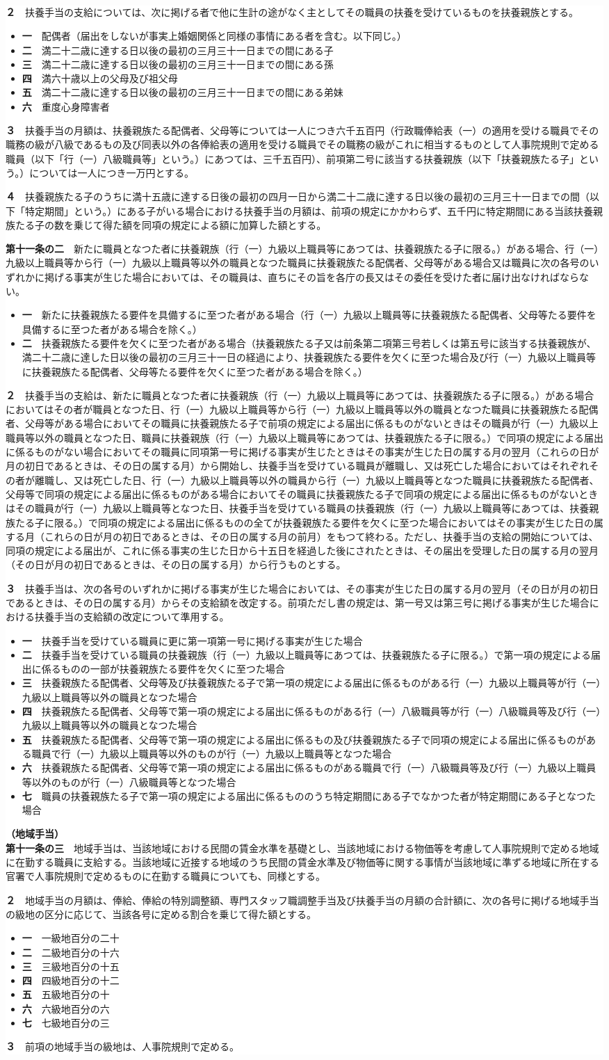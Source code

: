 **２**　扶養手当の支給については、次に掲げる者で他に生計の途がなく主としてその職員の扶養を受けているものを扶養親族とする。  
* **一**　配偶者（届出をしないが事実上婚姻関係と同様の事情にある者を含む。以下同じ。）  
* **二**　満二十二歳に達する日以後の最初の三月三十一日までの間にある子  
* **三**　満二十二歳に達する日以後の最初の三月三十一日までの間にある孫  
* **四**　満六十歳以上の父母及び祖父母  
* **五**　満二十二歳に達する日以後の最初の三月三十一日までの間にある弟妹  
* **六**　重度心身障害者  
  
**３**　扶養手当の月額は、扶養親族たる配偶者、父母等については一人につき六千五百円（行政職俸給表（一）の適用を受ける職員でその職務の級が八級であるもの及び同表以外の各俸給表の適用を受ける職員でその職務の級がこれに相当するものとして人事院規則で定める職員（以下「行（一）八級職員等」という。）にあつては、三千五百円）、前項第二号に該当する扶養親族（以下「扶養親族たる子」という。）については一人につき一万円とする。  
  
**４**　扶養親族たる子のうちに満十五歳に達する日後の最初の四月一日から満二十二歳に達する日以後の最初の三月三十一日までの間（以下「特定期間」という。）にある子がいる場合における扶養手当の月額は、前項の規定にかかわらず、五千円に特定期間にある当該扶養親族たる子の数を乗じて得た額を同項の規定による額に加算した額とする。  
  
**第十一条の二**　新たに職員となつた者に扶養親族（行（一）九級以上職員等にあつては、扶養親族たる子に限る。）がある場合、行（一）九級以上職員等から行（一）九級以上職員等以外の職員となつた職員に扶養親族たる配偶者、父母等がある場合又は職員に次の各号のいずれかに掲げる事実が生じた場合においては、その職員は、直ちにその旨を各庁の長又はその委任を受けた者に届け出なければならない。  
* **一**　新たに扶養親族たる要件を具備するに至つた者がある場合（行（一）九級以上職員等に扶養親族たる配偶者、父母等たる要件を具備するに至つた者がある場合を除く。）  
* **二**　扶養親族たる要件を欠くに至つた者がある場合（扶養親族たる子又は前条第二項第三号若しくは第五号に該当する扶養親族が、満二十二歳に達した日以後の最初の三月三十一日の経過により、扶養親族たる要件を欠くに至つた場合及び行（一）九級以上職員等に扶養親族たる配偶者、父母等たる要件を欠くに至つた者がある場合を除く。）  
  
**２**　扶養手当の支給は、新たに職員となつた者に扶養親族（行（一）九級以上職員等にあつては、扶養親族たる子に限る。）がある場合においてはその者が職員となつた日、行（一）九級以上職員等から行（一）九級以上職員等以外の職員となつた職員に扶養親族たる配偶者、父母等がある場合においてその職員に扶養親族たる子で前項の規定による届出に係るものがないときはその職員が行（一）九級以上職員等以外の職員となつた日、職員に扶養親族（行（一）九級以上職員等にあつては、扶養親族たる子に限る。）で同項の規定による届出に係るものがない場合においてその職員に同項第一号に掲げる事実が生じたときはその事実が生じた日の属する月の翌月（これらの日が月の初日であるときは、その日の属する月）から開始し、扶養手当を受けている職員が離職し、又は死亡した場合においてはそれぞれその者が離職し、又は死亡した日、行（一）九級以上職員等以外の職員から行（一）九級以上職員等となつた職員に扶養親族たる配偶者、父母等で同項の規定による届出に係るものがある場合においてその職員に扶養親族たる子で同項の規定による届出に係るものがないときはその職員が行（一）九級以上職員等となつた日、扶養手当を受けている職員の扶養親族（行（一）九級以上職員等にあつては、扶養親族たる子に限る。）で同項の規定による届出に係るものの全てが扶養親族たる要件を欠くに至つた場合においてはその事実が生じた日の属する月（これらの日が月の初日であるときは、その日の属する月の前月）をもつて終わる。ただし、扶養手当の支給の開始については、同項の規定による届出が、これに係る事実の生じた日から十五日を経過した後にされたときは、その届出を受理した日の属する月の翌月（その日が月の初日であるときは、その日の属する月）から行うものとする。  
  
**３**　扶養手当は、次の各号のいずれかに掲げる事実が生じた場合においては、その事実が生じた日の属する月の翌月（その日が月の初日であるときは、その日の属する月）からその支給額を改定する。前項ただし書の規定は、第一号又は第三号に掲げる事実が生じた場合における扶養手当の支給額の改定について準用する。  
* **一**　扶養手当を受けている職員に更に第一項第一号に掲げる事実が生じた場合  
* **二**　扶養手当を受けている職員の扶養親族（行（一）九級以上職員等にあつては、扶養親族たる子に限る。）で第一項の規定による届出に係るものの一部が扶養親族たる要件を欠くに至つた場合  
* **三**　扶養親族たる配偶者、父母等及び扶養親族たる子で第一項の規定による届出に係るものがある行（一）九級以上職員等が行（一）九級以上職員等以外の職員となつた場合  
* **四**　扶養親族たる配偶者、父母等で第一項の規定による届出に係るものがある行（一）八級職員等が行（一）八級職員等及び行（一）九級以上職員等以外の職員となつた場合  
* **五**　扶養親族たる配偶者、父母等で第一項の規定による届出に係るもの及び扶養親族たる子で同項の規定による届出に係るものがある職員で行（一）九級以上職員等以外のものが行（一）九級以上職員等となつた場合  
* **六**　扶養親族たる配偶者、父母等で第一項の規定による届出に係るものがある職員で行（一）八級職員等及び行（一）九級以上職員等以外のものが行（一）八級職員等となつた場合  
* **七**　職員の扶養親族たる子で第一項の規定による届出に係るもののうち特定期間にある子でなかつた者が特定期間にある子となつた場合  
  
**（地域手当）**  
**第十一条の三**　地域手当は、当該地域における民間の賃金水準を基礎とし、当該地域における物価等を考慮して人事院規則で定める地域に在勤する職員に支給する。当該地域に近接する地域のうち民間の賃金水準及び物価等に関する事情が当該地域に準ずる地域に所在する官署で人事院規則で定めるものに在勤する職員についても、同様とする。  
  
**２**　地域手当の月額は、俸給、俸給の特別調整額、専門スタッフ職調整手当及び扶養手当の月額の合計額に、次の各号に掲げる地域手当の級地の区分に応じて、当該各号に定める割合を乗じて得た額とする。  
* **一**　一級地百分の二十  
* **二**　二級地百分の十六  
* **三**　三級地百分の十五  
* **四**　四級地百分の十二  
* **五**　五級地百分の十  
* **六**　六級地百分の六  
* **七**　七級地百分の三  
  
**３**　前項の地域手当の級地は、人事院規則で定める。  
  